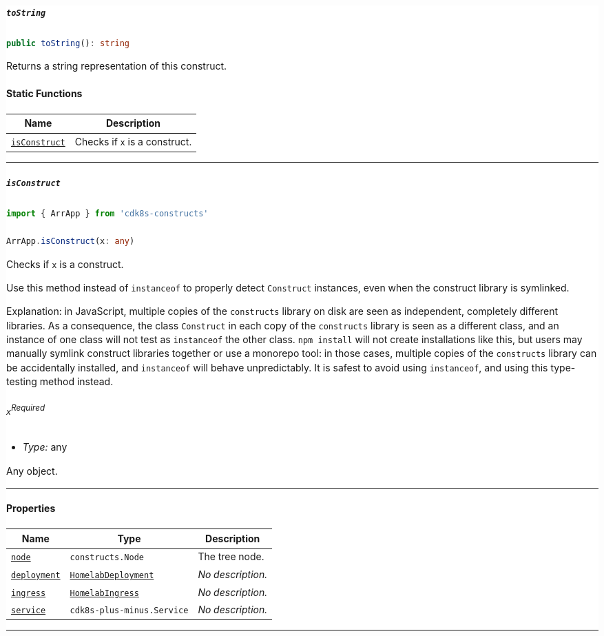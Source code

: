 
##### `toString` <a name="toString" id="cdk8s-constructs.ArrApp.toString"></a>

```typescript
public toString(): string
```

Returns a string representation of this construct.

#### Static Functions <a name="Static Functions" id="Static Functions"></a>

| **Name** | **Description** |
| --- | --- |
| <code><a href="#cdk8s-constructs.ArrApp.isConstruct">isConstruct</a></code> | Checks if `x` is a construct. |

---

##### `isConstruct` <a name="isConstruct" id="cdk8s-constructs.ArrApp.isConstruct"></a>

```typescript
import { ArrApp } from 'cdk8s-constructs'

ArrApp.isConstruct(x: any)
```

Checks if `x` is a construct.

Use this method instead of `instanceof` to properly detect `Construct`
instances, even when the construct library is symlinked.

Explanation: in JavaScript, multiple copies of the `constructs` library on
disk are seen as independent, completely different libraries. As a
consequence, the class `Construct` in each copy of the `constructs` library
is seen as a different class, and an instance of one class will not test as
`instanceof` the other class. `npm install` will not create installations
like this, but users may manually symlink construct libraries together or
use a monorepo tool: in those cases, multiple copies of the `constructs`
library can be accidentally installed, and `instanceof` will behave
unpredictably. It is safest to avoid using `instanceof`, and using
this type-testing method instead.

###### `x`<sup>Required</sup> <a name="x" id="cdk8s-constructs.ArrApp.isConstruct.parameter.x"></a>

- *Type:* any

Any object.

---

#### Properties <a name="Properties" id="Properties"></a>

| **Name** | **Type** | **Description** |
| --- | --- | --- |
| <code><a href="#cdk8s-constructs.ArrApp.property.node">node</a></code> | <code>constructs.Node</code> | The tree node. |
| <code><a href="#cdk8s-constructs.ArrApp.property.deployment">deployment</a></code> | <code><a href="#cdk8s-constructs.HomelabDeployment">HomelabDeployment</a></code> | *No description.* |
| <code><a href="#cdk8s-constructs.ArrApp.property.ingress">ingress</a></code> | <code><a href="#cdk8s-constructs.HomelabIngress">HomelabIngress</a></code> | *No description.* |
| <code><a href="#cdk8s-constructs.ArrApp.property.service">service</a></code> | <code>cdk8s-plus-minus.Service</code> | *No description.* |

---